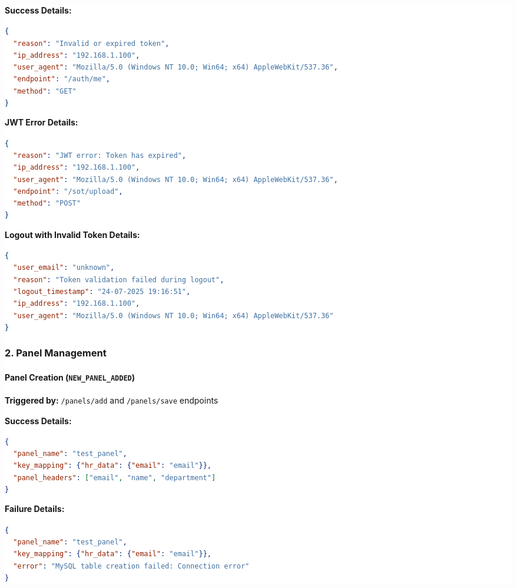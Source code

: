 **Success Details:**
```json
{
  "reason": "Invalid or expired token",
  "ip_address": "192.168.1.100",
  "user_agent": "Mozilla/5.0 (Windows NT 10.0; Win64; x64) AppleWebKit/537.36",
  "endpoint": "/auth/me",
  "method": "GET"
}
```

**JWT Error Details:**
```json
{
  "reason": "JWT error: Token has expired",
  "ip_address": "192.168.1.100",
  "user_agent": "Mozilla/5.0 (Windows NT 10.0; Win64; x64) AppleWebKit/537.36",
  "endpoint": "/sot/upload",
  "method": "POST"
}
```

**Logout with Invalid Token Details:**
```json
{
  "user_email": "unknown",
  "reason": "Token validation failed during logout",
  "logout_timestamp": "24-07-2025 19:16:51",
  "ip_address": "192.168.1.100",
  "user_agent": "Mozilla/5.0 (Windows NT 10.0; Win64; x64) AppleWebKit/537.36"
}
```

### 2. Panel Management

#### Panel Creation (`NEW_PANEL_ADDED`)
**Triggered by:** `/panels/add` and `/panels/save` endpoints

**Success Details:**
```json
{
  "panel_name": "test_panel",
  "key_mapping": {"hr_data": {"email": "email"}},
  "panel_headers": ["email", "name", "department"]
}
```

**Failure Details:**
```json
{
  "panel_name": "test_panel",
  "key_mapping": {"hr_data": {"email": "email"}},
  "error": "MySQL table creation failed: Connection error"
}
```
